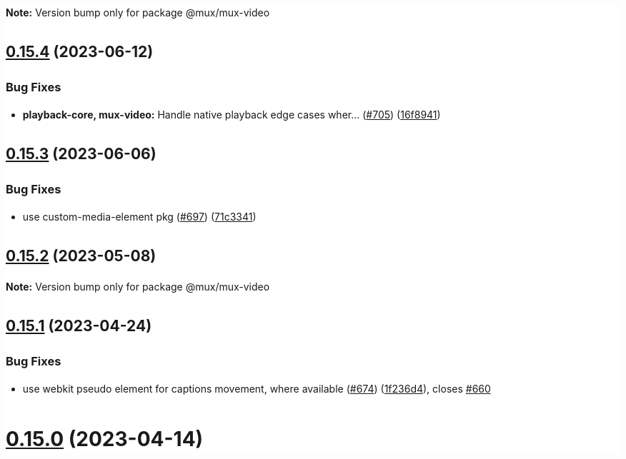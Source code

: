 **Note:** Version bump only for package @mux/mux-video





## [0.15.4](https://github.com/muxinc/elements/compare/@mux/mux-video@0.15.3...@mux/mux-video@0.15.4) (2023-06-12)


### Bug Fixes

* **playback-core, mux-video:** Handle native playback edge cases wher… ([#705](https://github.com/muxinc/elements/issues/705)) ([16f8941](https://github.com/muxinc/elements/commit/16f8941799a5186f28205a70105b26764f39b295))





## [0.15.3](https://github.com/muxinc/elements/compare/@mux/mux-video@0.15.2...@mux/mux-video@0.15.3) (2023-06-06)


### Bug Fixes

* use custom-media-element pkg ([#697](https://github.com/muxinc/elements/issues/697)) ([71c3341](https://github.com/muxinc/elements/commit/71c334157cbb16f88d57b020425534e9dde2b4ca))





## [0.15.2](https://github.com/muxinc/elements/compare/@mux/mux-video@0.15.1...@mux/mux-video@0.15.2) (2023-05-08)

**Note:** Version bump only for package @mux/mux-video





## [0.15.1](https://github.com/muxinc/elements/compare/@mux/mux-video@0.15.0...@mux/mux-video@0.15.1) (2023-04-24)


### Bug Fixes

* use webkit pseudo element for captions movement, where available ([#674](https://github.com/muxinc/elements/issues/674)) ([1f236d4](https://github.com/muxinc/elements/commit/1f236d4b42f83fe40884732305259ff5a1fda679)), closes [#660](https://github.com/muxinc/elements/issues/660)





# [0.15.0](https://github.com/muxinc/elements/compare/@mux/mux-video@0.14.1...@mux/mux-video@0.15.0) (2023-04-14)

